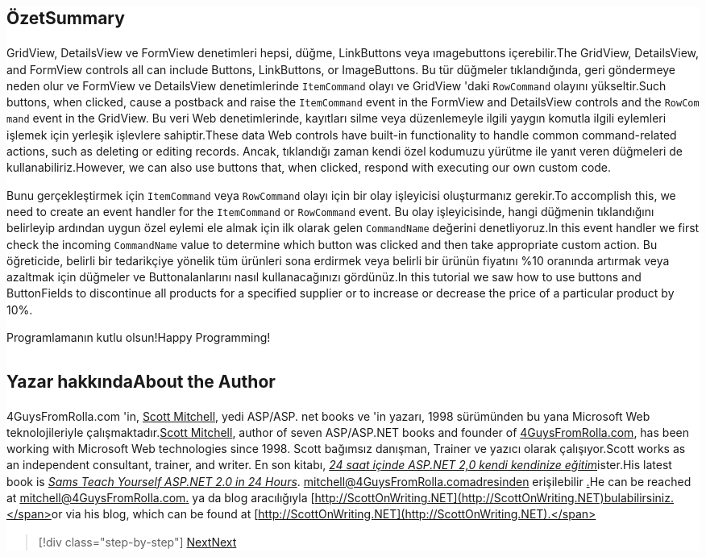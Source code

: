 ## <a name="summary"></a><span data-ttu-id="a0a4b-297">Özet</span><span class="sxs-lookup"><span data-stu-id="a0a4b-297">Summary</span></span>

<span data-ttu-id="a0a4b-298">GridView, DetailsView ve FormView denetimleri hepsi, düğme, LinkButtons veya ımagebuttons içerebilir.</span><span class="sxs-lookup"><span data-stu-id="a0a4b-298">The GridView, DetailsView, and FormView controls all can include Buttons, LinkButtons, or ImageButtons.</span></span> <span data-ttu-id="a0a4b-299">Bu tür düğmeler tıklandığında, geri göndermeye neden olur ve FormView ve DetailsView denetimlerinde `ItemCommand` olayı ve GridView 'daki `RowCommand` olayını yükseltir.</span><span class="sxs-lookup"><span data-stu-id="a0a4b-299">Such buttons, when clicked, cause a postback and raise the `ItemCommand` event in the FormView and DetailsView controls and the `RowCommand` event in the GridView.</span></span> <span data-ttu-id="a0a4b-300">Bu veri Web denetimlerinde, kayıtları silme veya düzenlemeyle ilgili yaygın komutla ilgili eylemleri işlemek için yerleşik işlevlere sahiptir.</span><span class="sxs-lookup"><span data-stu-id="a0a4b-300">These data Web controls have built-in functionality to handle common command-related actions, such as deleting or editing records.</span></span> <span data-ttu-id="a0a4b-301">Ancak, tıklandığı zaman kendi özel kodumuzu yürütme ile yanıt veren düğmeleri de kullanabiliriz.</span><span class="sxs-lookup"><span data-stu-id="a0a4b-301">However, we can also use buttons that, when clicked, respond with executing our own custom code.</span></span>

<span data-ttu-id="a0a4b-302">Bunu gerçekleştirmek için `ItemCommand` veya `RowCommand` olayı için bir olay işleyicisi oluşturmanız gerekir.</span><span class="sxs-lookup"><span data-stu-id="a0a4b-302">To accomplish this, we need to create an event handler for the `ItemCommand` or `RowCommand` event.</span></span> <span data-ttu-id="a0a4b-303">Bu olay işleyicisinde, hangi düğmenin tıklandığını belirleyip ardından uygun özel eylemi ele almak için ilk olarak gelen `CommandName` değerini denetliyoruz.</span><span class="sxs-lookup"><span data-stu-id="a0a4b-303">In this event handler we first check the incoming `CommandName` value to determine which button was clicked and then take appropriate custom action.</span></span> <span data-ttu-id="a0a4b-304">Bu öğreticide, belirli bir tedarikçiye yönelik tüm ürünleri sona erdirmek veya belirli bir ürünün fiyatını %10 oranında artırmak veya azaltmak için düğmeler ve Buttonalanlarını nasıl kullanacağınızı gördünüz.</span><span class="sxs-lookup"><span data-stu-id="a0a4b-304">In this tutorial we saw how to use buttons and ButtonFields to discontinue all products for a specified supplier or to increase or decrease the price of a particular product by 10%.</span></span>

<span data-ttu-id="a0a4b-305">Programlamanın kutlu olsun!</span><span class="sxs-lookup"><span data-stu-id="a0a4b-305">Happy Programming!</span></span>

## <a name="about-the-author"></a><span data-ttu-id="a0a4b-306">Yazar hakkında</span><span class="sxs-lookup"><span data-stu-id="a0a4b-306">About the Author</span></span>

<span data-ttu-id="a0a4b-307">4GuysFromRolla.com 'in, [Scott Mitchell](http://www.4guysfromrolla.com/ScottMitchell.shtml), yedi ASP/ASP. net books ve [](http://www.4guysfromrolla.com)'in yazarı, 1998 sürümünden bu yana Microsoft Web teknolojileriyle çalışmaktadır.</span><span class="sxs-lookup"><span data-stu-id="a0a4b-307">[Scott Mitchell](http://www.4guysfromrolla.com/ScottMitchell.shtml), author of seven ASP/ASP.NET books and founder of [4GuysFromRolla.com](http://www.4guysfromrolla.com), has been working with Microsoft Web technologies since 1998.</span></span> <span data-ttu-id="a0a4b-308">Scott bağımsız danışman, Trainer ve yazıcı olarak çalışıyor.</span><span class="sxs-lookup"><span data-stu-id="a0a4b-308">Scott works as an independent consultant, trainer, and writer.</span></span> <span data-ttu-id="a0a4b-309">En son kitabı, [*24 saat içinde ASP.NET 2,0 kendi kendinize eğitim*](https://www.amazon.com/exec/obidos/ASIN/0672327384/4guysfromrollaco)ister.</span><span class="sxs-lookup"><span data-stu-id="a0a4b-309">His latest book is [*Sams Teach Yourself ASP.NET 2.0 in 24 Hours*](https://www.amazon.com/exec/obidos/ASIN/0672327384/4guysfromrollaco).</span></span> <span data-ttu-id="a0a4b-310">mitchell@4GuysFromRolla.comadresinden erişilebilir [.](mailto:mitchell@4GuysFromRolla.com)</span><span class="sxs-lookup"><span data-stu-id="a0a4b-310">He can be reached at [mitchell@4GuysFromRolla.com.](mailto:mitchell@4GuysFromRolla.com)</span></span> <span data-ttu-id="a0a4b-311">ya da blog aracılığıyla [http://ScottOnWriting.NET](http://ScottOnWriting.NET)bulabilirsiniz.</span><span class="sxs-lookup"><span data-stu-id="a0a4b-311">or via his blog, which can be found at [http://ScottOnWriting.NET](http://ScottOnWriting.NET).</span></span>

> [!div class="step-by-step"]
> [<span data-ttu-id="a0a4b-312">Next</span><span class="sxs-lookup"><span data-stu-id="a0a4b-312">Next</span></span>](adding-and-responding-to-buttons-to-a-gridview-vb.md)
